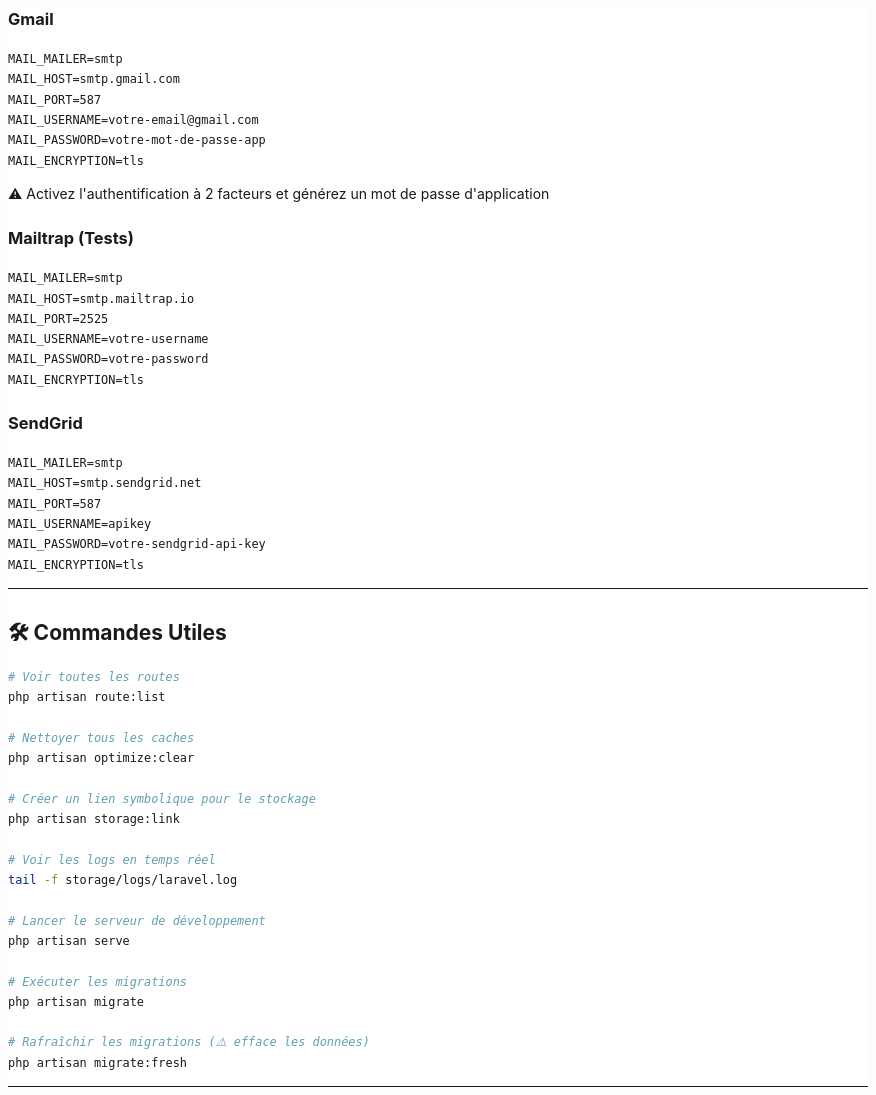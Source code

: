 ### Gmail
```env
MAIL_MAILER=smtp
MAIL_HOST=smtp.gmail.com
MAIL_PORT=587
MAIL_USERNAME=votre-email@gmail.com
MAIL_PASSWORD=votre-mot-de-passe-app
MAIL_ENCRYPTION=tls
```
⚠️ Activez l'authentification à 2 facteurs et générez un mot de passe d'application

### Mailtrap (Tests)
```env
MAIL_MAILER=smtp
MAIL_HOST=smtp.mailtrap.io
MAIL_PORT=2525
MAIL_USERNAME=votre-username
MAIL_PASSWORD=votre-password
MAIL_ENCRYPTION=tls
```

### SendGrid
```env
MAIL_MAILER=smtp
MAIL_HOST=smtp.sendgrid.net
MAIL_PORT=587
MAIL_USERNAME=apikey
MAIL_PASSWORD=votre-sendgrid-api-key
MAIL_ENCRYPTION=tls
```

---

## 🛠️ Commandes Utiles

```bash
# Voir toutes les routes
php artisan route:list

# Nettoyer tous les caches
php artisan optimize:clear

# Créer un lien symbolique pour le stockage
php artisan storage:link

# Voir les logs en temps réel
tail -f storage/logs/laravel.log

# Lancer le serveur de développement
php artisan serve

# Exécuter les migrations
php artisan migrate

# Rafraîchir les migrations (⚠️ efface les données)
php artisan migrate:fresh
```

---